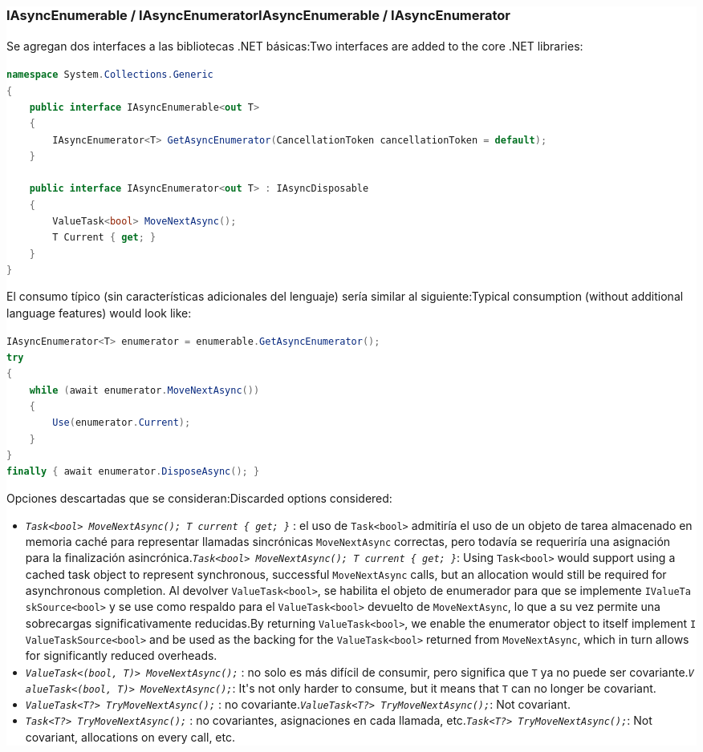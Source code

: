 ### <a name="iasyncenumerable--iasyncenumerator"></a><span data-ttu-id="fcc3d-132">IAsyncEnumerable / IAsyncEnumerator</span><span class="sxs-lookup"><span data-stu-id="fcc3d-132">IAsyncEnumerable / IAsyncEnumerator</span></span>

<span data-ttu-id="fcc3d-133">Se agregan dos interfaces a las bibliotecas .NET básicas:</span><span class="sxs-lookup"><span data-stu-id="fcc3d-133">Two interfaces are added to the core .NET libraries:</span></span>

```csharp
namespace System.Collections.Generic
{
    public interface IAsyncEnumerable<out T>
    {
        IAsyncEnumerator<T> GetAsyncEnumerator(CancellationToken cancellationToken = default);
    }

    public interface IAsyncEnumerator<out T> : IAsyncDisposable
    {
        ValueTask<bool> MoveNextAsync();
        T Current { get; }
    }
}
```

<span data-ttu-id="fcc3d-134">El consumo típico (sin características adicionales del lenguaje) sería similar al siguiente:</span><span class="sxs-lookup"><span data-stu-id="fcc3d-134">Typical consumption (without additional language features) would look like:</span></span>

```csharp
IAsyncEnumerator<T> enumerator = enumerable.GetAsyncEnumerator();
try
{
    while (await enumerator.MoveNextAsync())
    {
        Use(enumerator.Current);
    }
}
finally { await enumerator.DisposeAsync(); }
```

<span data-ttu-id="fcc3d-135">Opciones descartadas que se consideran:</span><span class="sxs-lookup"><span data-stu-id="fcc3d-135">Discarded options considered:</span></span>
- <span data-ttu-id="fcc3d-136">_`Task<bool> MoveNextAsync(); T current { get; }`_ : el uso de `Task<bool>` admitiría el uso de un objeto de tarea almacenado en memoria caché para representar llamadas sincrónicas `MoveNextAsync` correctas, pero todavía se requeriría una asignación para la finalización asincrónica.</span><span class="sxs-lookup"><span data-stu-id="fcc3d-136">_`Task<bool> MoveNextAsync(); T current { get; }`_: Using `Task<bool>` would support using a cached task object to represent synchronous, successful `MoveNextAsync` calls, but an allocation would still be required for asynchronous completion.</span></span>  <span data-ttu-id="fcc3d-137">Al devolver `ValueTask<bool>`, se habilita el objeto de enumerador para que se implemente `IValueTaskSource<bool>` y se use como respaldo para el `ValueTask<bool>` devuelto de `MoveNextAsync`, lo que a su vez permite una sobrecargas significativamente reducidas.</span><span class="sxs-lookup"><span data-stu-id="fcc3d-137">By returning `ValueTask<bool>`, we enable the enumerator object to itself implement `IValueTaskSource<bool>` and be used as the backing for the `ValueTask<bool>` returned from `MoveNextAsync`, which in turn allows for significantly reduced overheads.</span></span>
- <span data-ttu-id="fcc3d-138">_`ValueTask<(bool, T)> MoveNextAsync();`_ : no solo es más difícil de consumir, pero significa que `T` ya no puede ser covariante.</span><span class="sxs-lookup"><span data-stu-id="fcc3d-138">_`ValueTask<(bool, T)> MoveNextAsync();`_: It's not only harder to consume, but it means that `T` can no longer be covariant.</span></span>
- <span data-ttu-id="fcc3d-139">_`ValueTask<T?> TryMoveNextAsync();`_ : no covariante.</span><span class="sxs-lookup"><span data-stu-id="fcc3d-139">_`ValueTask<T?> TryMoveNextAsync();`_: Not covariant.</span></span>
- <span data-ttu-id="fcc3d-140">_`Task<T?> TryMoveNextAsync();`_ : no covariantes, asignaciones en cada llamada, etc.</span><span class="sxs-lookup"><span data-stu-id="fcc3d-140">_`Task<T?> TryMoveNextAsync();`_: Not covariant, allocations on every call, etc.</span></span>